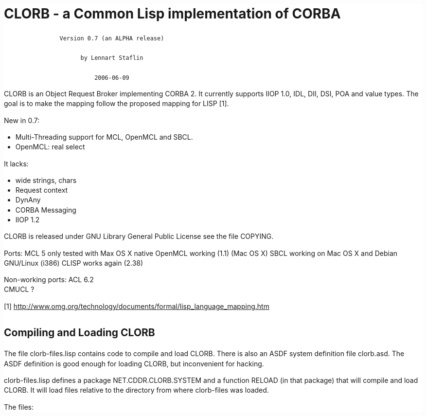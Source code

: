 #  CLORB - a Common Lisp implementation of CORBA

                    Version 0.7 (an ALPHA release)

                          by Lennart Staflin

                              2006-06-09

CLORB is an Object Request Broker implementing CORBA 2. It currently
supports IIOP 1.0, IDL, DII, DSI, POA and value types. The goal is to
make the mapping follow the proposed mapping for LISP [1].

New in 0.7:

   * Multi-Threading support for MCL, OpenMCL and SBCL.
   * OpenMCL: real select

It lacks:

   * wide strings, chars
   * Request context
   * DynAny
   * CORBA Messaging
   * IIOP 1.2

CLORB is released under GNU Library General Public License see the
file COPYING.


Ports:
   MCL 5        only tested with Max OS X native
   OpenMCL      working (1.1) (Mac OS X)
   SBCL         working on Mac OS X and Debian GNU/Linux (i386)
   CLISP        works again (2.38)

Non-working ports:
   ACL 6.2      
   CMUCL        ?



[1] http://www.omg.org/technology/documents/formal/lisp_language_mapping.htm


## Compiling and Loading CLORB

The file clorb-files.lisp contains code to compile and load CLORB.
There is also an ASDF system definition file clorb.asd. The ASDF
definition is good enough for loading CLORB, but inconvenient for
hacking.

clorb-files.lisp defines a package NET.CDDR.CLORB.SYSTEM and a
function RELOAD (in that package) that will compile and load CLORB.
It will load files relative to the directory from where clorb-files
was loaded. 

The files:
